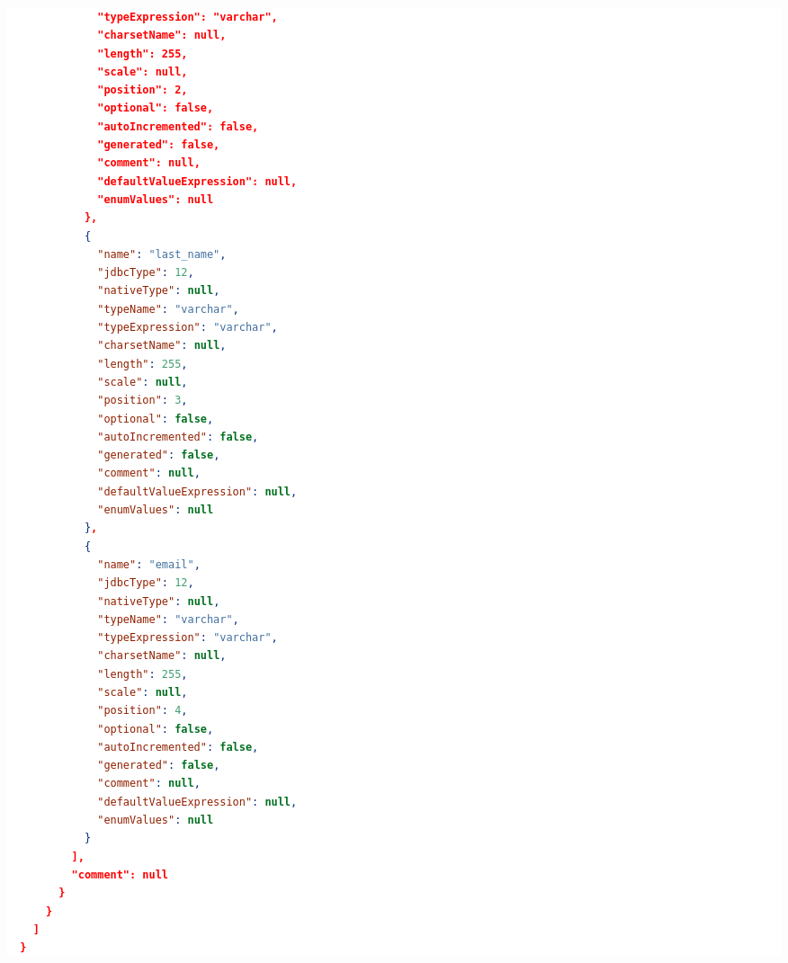 ```json
              "typeExpression": "varchar",
              "charsetName": null,
              "length": 255,
              "scale": null,
              "position": 2,
              "optional": false,
              "autoIncremented": false,
              "generated": false,
              "comment": null,
              "defaultValueExpression": null,
              "enumValues": null
            },
            {
              "name": "last_name",
              "jdbcType": 12,
              "nativeType": null,
              "typeName": "varchar",
              "typeExpression": "varchar",
              "charsetName": null,
              "length": 255,
              "scale": null,
              "position": 3,
              "optional": false,
              "autoIncremented": false,
              "generated": false,
              "comment": null,
              "defaultValueExpression": null,
              "enumValues": null
            },
            {
              "name": "email",
              "jdbcType": 12,
              "nativeType": null,
              "typeName": "varchar",
              "typeExpression": "varchar",
              "charsetName": null,
              "length": 255,
              "scale": null,
              "position": 4,
              "optional": false,
              "autoIncremented": false,
              "generated": false,
              "comment": null,
              "defaultValueExpression": null,
              "enumValues": null
            }
          ],
          "comment": null
        }
      }
    ]
  }
```
